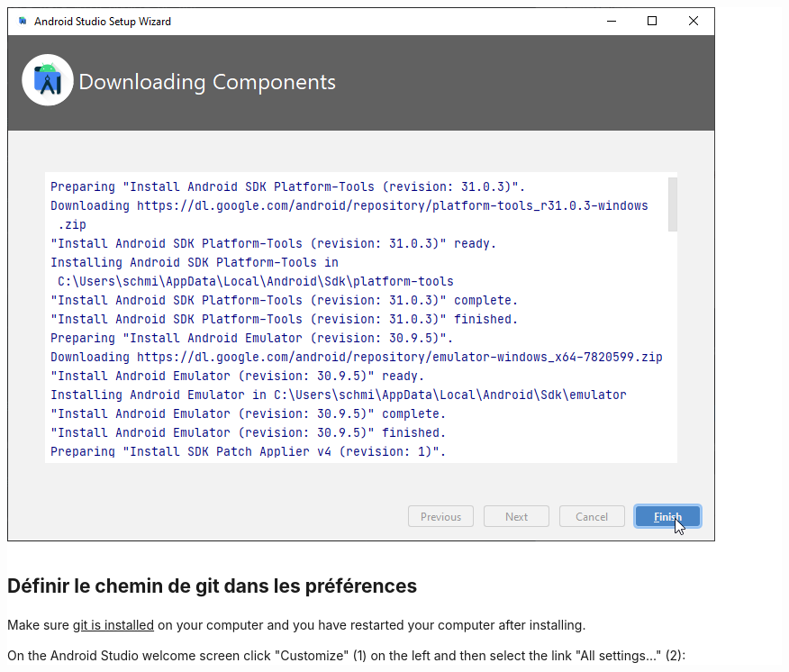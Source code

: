 ![Téléchargement des composants](../images/studioSetup/07_Downloading.png)

## Définir le chemin de git dans les préférences

Make sure [git is installed](../Installing-AndroidAPS/git-install.rst) on your computer and you have restarted your computer after installing.

On the Android Studio welcome screen click "Customize" (1) on the left and then select the link "All settings..." (2):
